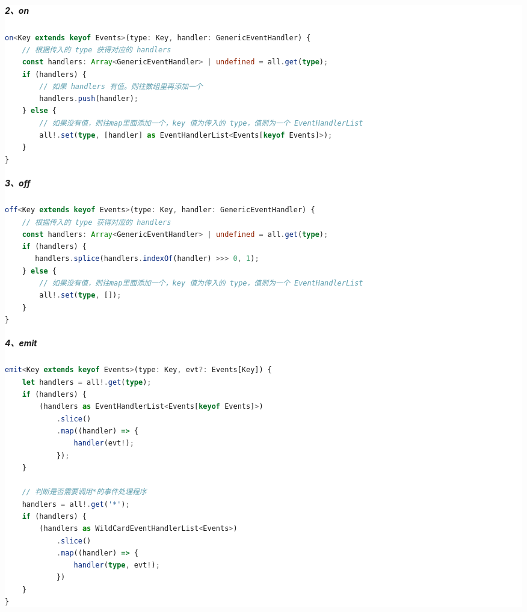 ##### 2、on

```ts
on<Key extends keyof Events>(type: Key, handler: GenericEventHandler) {
    // 根据传入的 type 获得对应的 handlers
    const handlers: Array<GenericEventHandler> | undefined = all.get(type);
    if (handlers) {
        // 如果 handlers 有值。则往数组里再添加一个
        handlers.push(handler);
    } else {
        // 如果没有值，则往map里面添加一个，key 值为传入的 type，值则为一个 EventHandlerList
        all!.set(type, [handler] as EventHandlerList<Events[keyof Events]>);
    }
}
```

##### 3、off

```ts
off<Key extends keyof Events>(type: Key, handler: GenericEventHandler) {
    // 根据传入的 type 获得对应的 handlers
    const handlers: Array<GenericEventHandler> | undefined = all.get(type);
    if (handlers) {
       handlers.splice(handlers.indexOf(handler) >>> 0, 1);
    } else {
        // 如果没有值，则往map里面添加一个，key 值为传入的 type，值则为一个 EventHandlerList
        all!.set(type, []);
    }
}
```

##### 4、emit

```ts
emit<Key extends keyof Events>(type: Key, evt?: Events[Key]) {
    let handlers = all!.get(type);
    if (handlers) {
        (handlers as EventHandlerList<Events[keyof Events]>)
            .slice()
            .map((handler) => {
                handler(evt!);
            });
    }

    // 判断是否需要调用*的事件处理程序
    handlers = all!.get('*');
    if (handlers) {
        (handlers as WildCardEventHandlerList<Events>)
            .slice()
            .map((handler) => {
                handler(type, evt!);
            })
    }
}
```
